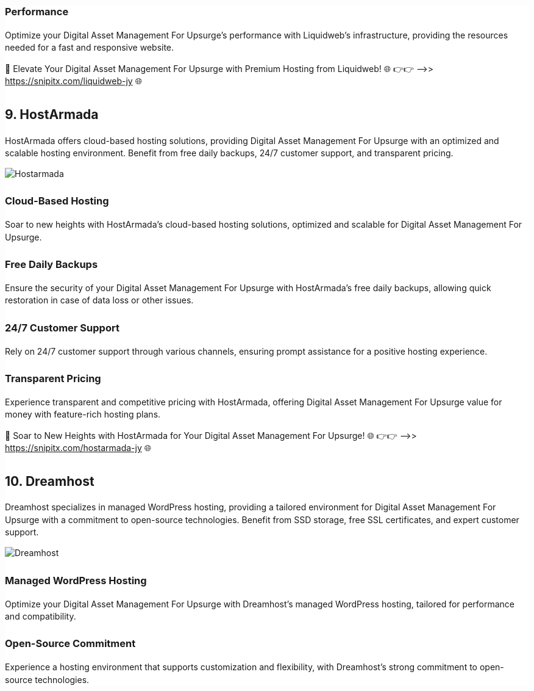 ### Performance
Optimize your Digital Asset Management For Upsurge’s performance with Liquidweb’s infrastructure, providing the resources needed for a fast and responsive website.

🚀 Elevate Your Digital Asset Management For Upsurge with Premium Hosting from Liquidweb! 🌐
👉👉 -->> https://snipitx.com/liquidweb-jy 🌐

## 9. HostArmada

HostArmada offers cloud-based hosting solutions, providing Digital Asset Management For Upsurge with an optimized and scalable hosting environment. Benefit from free daily backups, 24/7 customer support, and transparent pricing.

![Hostarmada](https://i.imgur.com/KFbdf3o.jpeg "Hostarmada Hosting")

### Cloud-Based Hosting
Soar to new heights with HostArmada’s cloud-based hosting solutions, optimized and scalable for Digital Asset Management For Upsurge.

### Free Daily Backups
Ensure the security of your Digital Asset Management For Upsurge with HostArmada’s free daily backups, allowing quick restoration in case of data loss or other issues.

### 24/7 Customer Support
Rely on 24/7 customer support through various channels, ensuring prompt assistance for a positive hosting experience.

### Transparent Pricing
Experience transparent and competitive pricing with HostArmada, offering Digital Asset Management For Upsurge value for money with feature-rich hosting plans.

🚀 Soar to New Heights with HostArmada for Your Digital Asset Management For Upsurge! 🌐
👉👉 -->> https://snipitx.com/hostarmada-jy 🌐

## 10. Dreamhost

Dreamhost specializes in managed WordPress hosting, providing a tailored environment for Digital Asset Management For Upsurge with a commitment to open-source technologies. Benefit from SSD storage, free SSL certificates, and expert customer support.

![Dreamhost](https://i.imgur.com/rXIg8ip.jpeg "Dreamhost Hosting")

### Managed WordPress Hosting
Optimize your Digital Asset Management For Upsurge with Dreamhost’s managed WordPress hosting, tailored for performance and compatibility.

### Open-Source Commitment
Experience a hosting environment that supports customization and flexibility, with Dreamhost’s strong commitment to open-source technologies.
